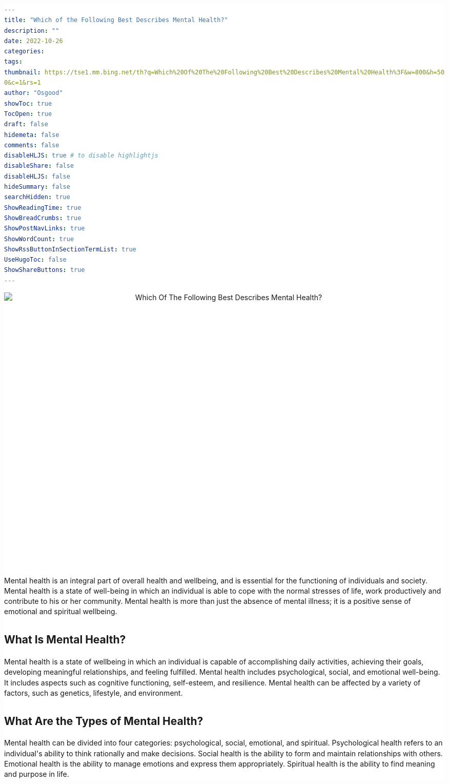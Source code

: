 ```yaml
---
title: "Which of the Following Best Describes Mental Health?"
description: ""
date: 2022-10-26
categories: 
tags: 
thumbnail: https://tse1.mm.bing.net/th?q=Which%20Of%20The%20Following%20Best%20Describes%20Mental%20Health%3F&w=800&h=500&c=1&rs=1
author: "Osgood"
showToc: true
TocOpen: true
draft: false
hidemeta: false
comments: false
disableHLJS: true # to disable highlightjs
disableShare: false
disableHLJS: false
hideSummary: false
searchHidden: true
ShowReadingTime: true
ShowBreadCrumbs: true
ShowPostNavLinks: true
ShowWordCount: true
ShowRssButtonInSectionTermList: true
UseHugoToc: false
ShowShareButtons: true
---
```


<center>
	<img src="https://tse1.mm.bing.net/th?q=Which%20Of%20The%20Following%20Best%20Describes%20Mental%20Health%3F&w=800&h=500&c=1&rs=1" alt="Which Of The Following Best Describes Mental Health?" width="800" height="500" style="display: block; width: 100%; height: auto">
</center>

Mental health is an integral part of overall health and wellbeing, and is essential for the functioning of individuals and society. Mental health is a state of well-being in which an individual is able to cope with the normal stresses of life, work productively and contribute to his or her community. Mental health is more than just the absence of mental illness; it is a positive sense of emotional and spiritual wellbeing.

<h2>What Is Mental Health?</h2>

Mental health is a state of wellbeing in which an individual is capable of accomplishing daily activities, achieving their goals, developing meaningful relationships, and feeling fulfilled. Mental health includes psychological, social, and emotional well-being. It includes aspects such as cognitive functioning, self-esteem, and resilience. Mental health can be affected by a variety of factors, such as genetics, lifestyle, and environment.

<h2>What Are the Types of Mental Health?</h2>

Mental health can be divided into four categories: psychological, social, emotional, and spiritual. Psychological health refers to an individual's ability to think rationally and make decisions. Social health is the ability to form and maintain relationships with others. Emotional health is the ability to manage emotions and express them appropriately. Spiritual health is the ability to find meaning and purpose in life.
